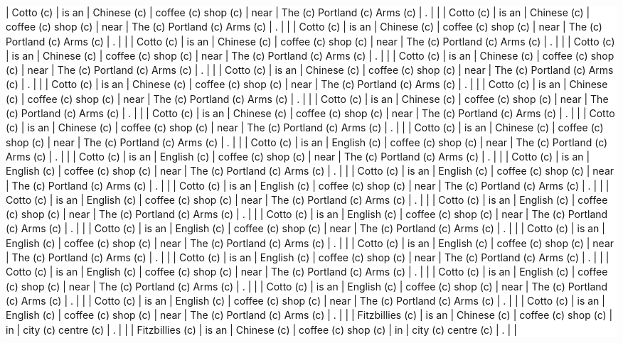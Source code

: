 | Cotto (c) | is an | Chinese (c) | coffee (c) shop (c) | near | The (c) Portland (c) Arms (c) | . | <eos> |
| Cotto (c) | is an | Chinese (c) | coffee (c) shop (c) | near | The (c) Portland (c) Arms (c) | . | <eos> |
| Cotto (c) | is an | Chinese (c) | coffee (c) shop (c) | near | The (c) Portland (c) Arms (c) | . | <eos> |
| Cotto (c) | is an | Chinese (c) | coffee (c) shop (c) | near | The (c) Portland (c) Arms (c) | . | <eos> |
| Cotto (c) | is an | Chinese (c) | coffee (c) shop (c) | near | The (c) Portland (c) Arms (c) | . | <eos> |
| Cotto (c) | is an | Chinese (c) | coffee (c) shop (c) | near | The (c) Portland (c) Arms (c) | . | <eos> |
| Cotto (c) | is an | Chinese (c) | coffee (c) shop (c) | near | The (c) Portland (c) Arms (c) | . | <eos> |
| Cotto (c) | is an | Chinese (c) | coffee (c) shop (c) | near | The (c) Portland (c) Arms (c) | . | <eos> |
| Cotto (c) | is an | Chinese (c) | coffee (c) shop (c) | near | The (c) Portland (c) Arms (c) | . | <eos> |
| Cotto (c) | is an | Chinese (c) | coffee (c) shop (c) | near | The (c) Portland (c) Arms (c) | . | <eos> |
| Cotto (c) | is an | Chinese (c) | coffee (c) shop (c) | near | The (c) Portland (c) Arms (c) | . | <eos> |
| Cotto (c) | is an | Chinese (c) | coffee (c) shop (c) | near | The (c) Portland (c) Arms (c) | . | <eos> |
| Cotto (c) | is an | Chinese (c) | coffee (c) shop (c) | near | The (c) Portland (c) Arms (c) | . | <eos> |
| Cotto (c) | is an | English (c) | coffee (c) shop (c) | near | The (c) Portland (c) Arms (c) | . | <eos> |
| Cotto (c) | is an | English (c) | coffee (c) shop (c) | near | The (c) Portland (c) Arms (c) | . | <eos> |
| Cotto (c) | is an | English (c) | coffee (c) shop (c) | near | The (c) Portland (c) Arms (c) | . | <eos> |
| Cotto (c) | is an | English (c) | coffee (c) shop (c) | near | The (c) Portland (c) Arms (c) | . | <eos> |
| Cotto (c) | is an | English (c) | coffee (c) shop (c) | near | The (c) Portland (c) Arms (c) | . | <eos> |
| Cotto (c) | is an | English (c) | coffee (c) shop (c) | near | The (c) Portland (c) Arms (c) | . | <eos> |
| Cotto (c) | is an | English (c) | coffee (c) shop (c) | near | The (c) Portland (c) Arms (c) | . | <eos> |
| Cotto (c) | is an | English (c) | coffee (c) shop (c) | near | The (c) Portland (c) Arms (c) | . | <eos> |
| Cotto (c) | is an | English (c) | coffee (c) shop (c) | near | The (c) Portland (c) Arms (c) | . | <eos> |
| Cotto (c) | is an | English (c) | coffee (c) shop (c) | near | The (c) Portland (c) Arms (c) | . | <eos> |
| Cotto (c) | is an | English (c) | coffee (c) shop (c) | near | The (c) Portland (c) Arms (c) | . | <eos> |
| Cotto (c) | is an | English (c) | coffee (c) shop (c) | near | The (c) Portland (c) Arms (c) | . | <eos> |
| Cotto (c) | is an | English (c) | coffee (c) shop (c) | near | The (c) Portland (c) Arms (c) | . | <eos> |
| Cotto (c) | is an | English (c) | coffee (c) shop (c) | near | The (c) Portland (c) Arms (c) | . | <eos> |
| Cotto (c) | is an | English (c) | coffee (c) shop (c) | near | The (c) Portland (c) Arms (c) | . | <eos> |
| Cotto (c) | is an | English (c) | coffee (c) shop (c) | near | The (c) Portland (c) Arms (c) | . | <eos> |
| Cotto (c) | is an | English (c) | coffee (c) shop (c) | near | The (c) Portland (c) Arms (c) | . | <eos> |
| Fitzbillies (c) | is an | Chinese (c) | coffee (c) shop (c) | in | city (c) centre (c) | . | <eos> |
| Fitzbillies (c) | is an | Chinese (c) | coffee (c) shop (c) | in | city (c) centre (c) | . | <eos> |

